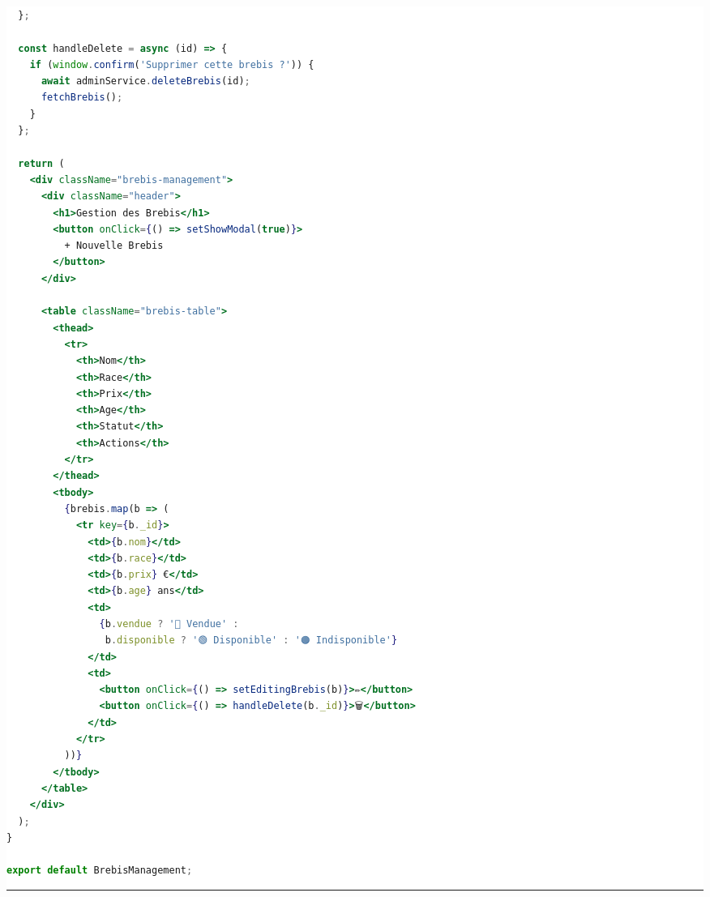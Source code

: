 ```jsx
  };

  const handleDelete = async (id) => {
    if (window.confirm('Supprimer cette brebis ?')) {
      await adminService.deleteBrebis(id);
      fetchBrebis();
    }
  };

  return (
    <div className="brebis-management">
      <div className="header">
        <h1>Gestion des Brebis</h1>
        <button onClick={() => setShowModal(true)}>
          + Nouvelle Brebis
        </button>
      </div>

      <table className="brebis-table">
        <thead>
          <tr>
            <th>Nom</th>
            <th>Race</th>
            <th>Prix</th>
            <th>Age</th>
            <th>Statut</th>
            <th>Actions</th>
          </tr>
        </thead>
        <tbody>
          {brebis.map(b => (
            <tr key={b._id}>
              <td>{b.nom}</td>
              <td>{b.race}</td>
              <td>{b.prix} €</td>
              <td>{b.age} ans</td>
              <td>
                {b.vendue ? '🔴 Vendue' : 
                 b.disponible ? '🟢 Disponible' : '🟠 Indisponible'}
              </td>
              <td>
                <button onClick={() => setEditingBrebis(b)}>✏️</button>
                <button onClick={() => handleDelete(b._id)}>🗑️</button>
              </td>
            </tr>
          ))}
        </tbody>
      </table>
    </div>
  );
}

export default BrebisManagement;
```

---